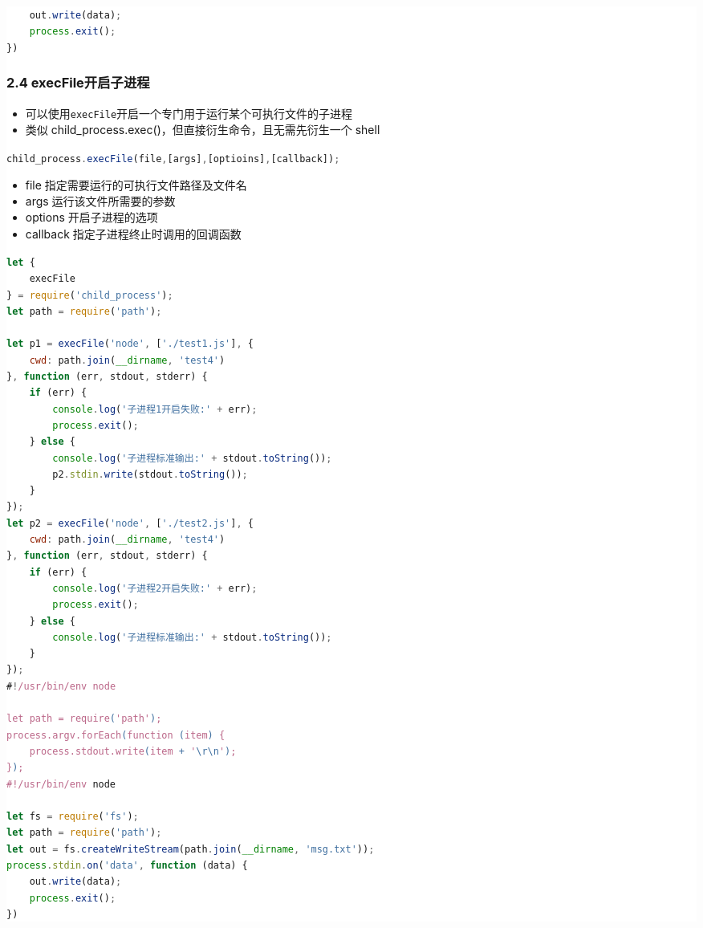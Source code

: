 ```javascript
    out.write(data);
    process.exit();
})
```

### 2.4 execFile开启子进程

- 可以使用`execFile`开启一个专门用于运行某个可执行文件的子进程
- 类似 child_process.exec()，但直接衍生命令，且无需先衍生一个 shell

```javascript
child_process.execFile(file,[args],[optioins],[callback]);
```

- file 指定需要运行的可执行文件路径及文件名
- args 运行该文件所需要的参数
- options 开启子进程的选项
- callback 指定子进程终止时调用的回调函数

```javascript
let {
    execFile
} = require('child_process');
let path = require('path');

let p1 = execFile('node', ['./test1.js'], {
    cwd: path.join(__dirname, 'test4')
}, function (err, stdout, stderr) {
    if (err) {
        console.log('子进程1开启失败:' + err);
        process.exit();
    } else {
        console.log('子进程标准输出:' + stdout.toString());
        p2.stdin.write(stdout.toString());
    }
});
let p2 = execFile('node', ['./test2.js'], {
    cwd: path.join(__dirname, 'test4')
}, function (err, stdout, stderr) {
    if (err) {
        console.log('子进程2开启失败:' + err);
        process.exit();
    } else {
        console.log('子进程标准输出:' + stdout.toString());
    }
});
#!/usr/bin/env node

let path = require('path');
process.argv.forEach(function (item) {
    process.stdout.write(item + '\r\n');
});
#!/usr/bin/env node

let fs = require('fs');
let path = require('path');
let out = fs.createWriteStream(path.join(__dirname, 'msg.txt'));
process.stdin.on('data', function (data) {
    out.write(data);
    process.exit();
})
```

